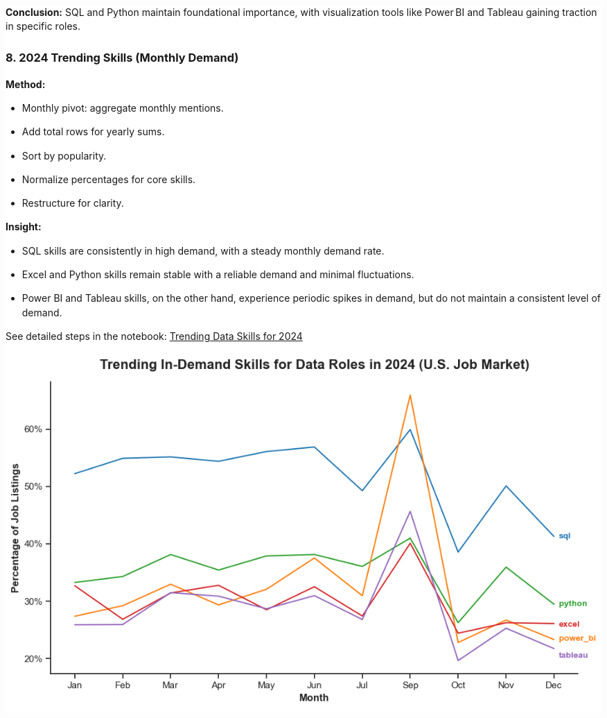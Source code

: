 **Conclusion:** SQL and Python maintain foundational importance, with visualization tools like Power BI and Tableau gaining traction in specific roles.


### 8. 2024 Trending Skills (Monthly Demand)

**Method:** 
- Monthly pivot: aggregate monthly mentions.

- Add total rows for yearly sums.

- Sort by popularity. 

- Normalize percentages for core skills. 

- Restructure for clarity.

**Insight:**
- SQL skills are consistently in high demand, with a steady monthly demand rate.

- Excel and Python skills remain stable with a reliable demand and minimal fluctuations.

- Power BI and Tableau skills, on the other hand, experience periodic spikes in demand, but do not maintain a consistent level of demand.

See detailed steps in the notebook: [Trending Data Skills for 2024](2024_US_Job_Listing_Skill_Analysis.ipynb)

![Line Chart: Trending Data Skills for 2024](U.S._Data_Job_Posting_Trending_Skills_for_Data_Roles(2024).png)
